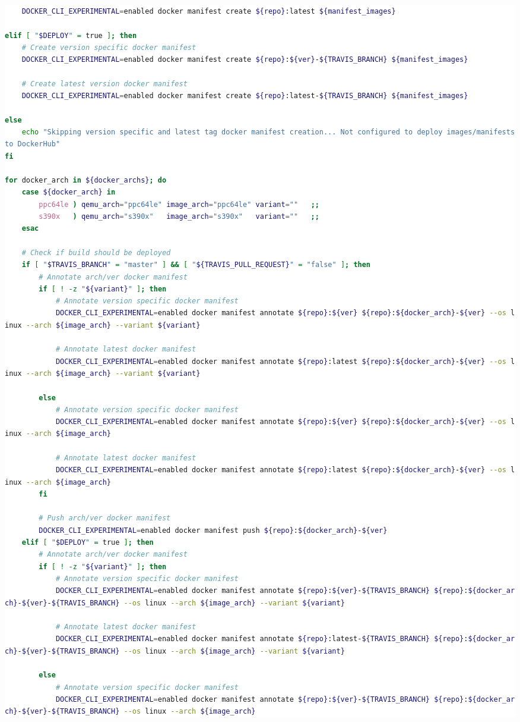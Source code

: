 ```bash
    DOCKER_CLI_EXPERIMENTAL=enabled docker manifest create ${repo}:latest ${manifest_images}

elif [ "$DEPLOY" = true ]; then
    # Create version specific docker manifest
    DOCKER_CLI_EXPERIMENTAL=enabled docker manifest create ${repo}:${ver}-${TRAVIS_BRANCH} ${manifest_images}

    # Create latest version docker manifest
    DOCKER_CLI_EXPERIMENTAL=enabled docker manifest create ${repo}:latest-${TRAVIS_BRANCH} ${manifest_images}

else
    echo "Skipping version specific and latest tag docker manifest creation... Not configured to deploy images/manifests to DockerHub"
fi

for docker_arch in ${docker_archs}; do
    case ${docker_arch} in
        ppc64le ) qemu_arch="ppc64le" image_arch="ppc64le" variant=""   ;;
        s390x   ) qemu_arch="s390x"   image_arch="s390x"   variant=""   ;;
    esac

    # Check if build should be deployed
    if [ "$TRAVIS_BRANCH" = "master" ] && [ "${TRAVIS_PULL_REQUEST}" = "false" ]; then 
        # Annotate arch/ver docker manifest
        if [ ! -z "${variant}" ]; then
            # Annotate version specific docker manifest
            DOCKER_CLI_EXPERIMENTAL=enabled docker manifest annotate ${repo}:${ver} ${repo}:${docker_arch}-${ver} --os linux --arch ${image_arch} --variant ${variant}

            # Annotate latest docker manifest
            DOCKER_CLI_EXPERIMENTAL=enabled docker manifest annotate ${repo}:latest ${repo}:${docker_arch}-${ver} --os linux --arch ${image_arch} --variant ${variant}

        else
            # Annotate version specific docker manifest
            DOCKER_CLI_EXPERIMENTAL=enabled docker manifest annotate ${repo}:${ver} ${repo}:${docker_arch}-${ver} --os linux --arch ${image_arch}

            # Annotate latest docker manifest
            DOCKER_CLI_EXPERIMENTAL=enabled docker manifest annotate ${repo}:latest ${repo}:${docker_arch}-${ver} --os linux --arch ${image_arch}
        fi

        # Push arch/ver docker manifest
        DOCKER_CLI_EXPERIMENTAL=enabled docker manifest push ${repo}:${docker_arch}-${ver}
    elif [ "$DEPLOY" = true ]; then
        # Annotate arch/ver docker manifest
        if [ ! -z "${variant}" ]; then
            # Annotate version specific docker manifest
            DOCKER_CLI_EXPERIMENTAL=enabled docker manifest annotate ${repo}:${ver}-${TRAVIS_BRANCH} ${repo}:${docker_arch}-${ver}-${TRAVIS_BRANCH} --os linux --arch ${image_arch} --variant ${variant}

            # Annotate latest docker manifest
            DOCKER_CLI_EXPERIMENTAL=enabled docker manifest annotate ${repo}:latest-${TRAVIS_BRANCH} ${repo}:${docker_arch}-${ver}-${TRAVIS_BRANCH} --os linux --arch ${image_arch} --variant ${variant}

        else
            # Annotate version specific docker manifest
            DOCKER_CLI_EXPERIMENTAL=enabled docker manifest annotate ${repo}:${ver}-${TRAVIS_BRANCH} ${repo}:${docker_arch}-${ver}-${TRAVIS_BRANCH} --os linux --arch ${image_arch}
```